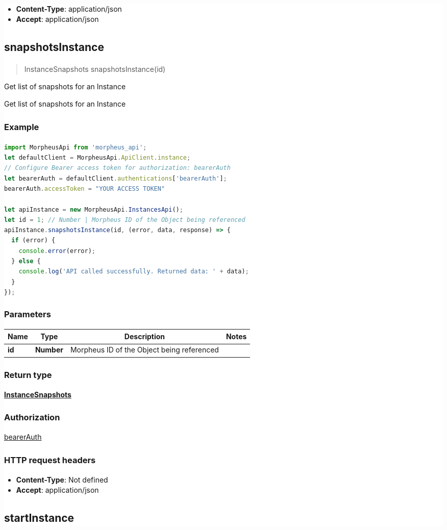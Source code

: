 - **Content-Type**: application/json
- **Accept**: application/json


## snapshotsInstance

> InstanceSnapshots snapshotsInstance(id)

Get list of snapshots for an Instance

Get list of snapshots for an Instance

### Example

```javascript
import MorpheusApi from 'morpheus_api';
let defaultClient = MorpheusApi.ApiClient.instance;
// Configure Bearer access token for authorization: bearerAuth
let bearerAuth = defaultClient.authentications['bearerAuth'];
bearerAuth.accessToken = "YOUR ACCESS TOKEN"

let apiInstance = new MorpheusApi.InstancesApi();
let id = 1; // Number | Morpheus ID of the Object being referenced
apiInstance.snapshotsInstance(id, (error, data, response) => {
  if (error) {
    console.error(error);
  } else {
    console.log('API called successfully. Returned data: ' + data);
  }
});
```

### Parameters


Name | Type | Description  | Notes
------------- | ------------- | ------------- | -------------
 **id** | **Number**| Morpheus ID of the Object being referenced | 

### Return type

[**InstanceSnapshots**](InstanceSnapshots.md)

### Authorization

[bearerAuth](../README.md#bearerAuth)

### HTTP request headers

- **Content-Type**: Not defined
- **Accept**: application/json


## startInstance

